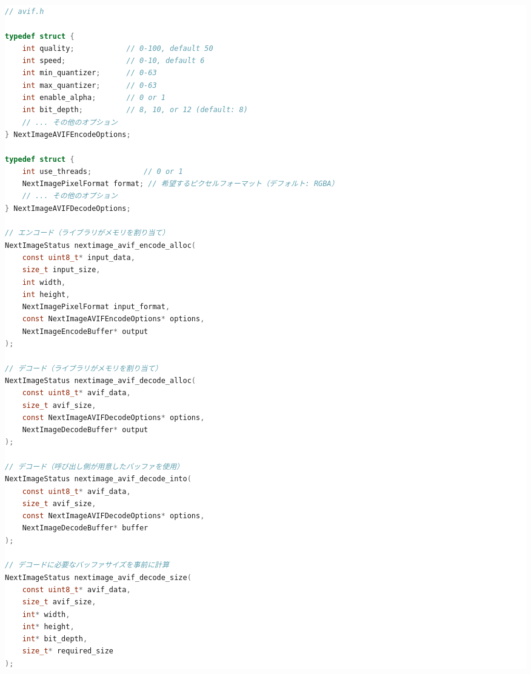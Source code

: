 ```c
// avif.h

typedef struct {
    int quality;            // 0-100, default 50
    int speed;              // 0-10, default 6
    int min_quantizer;      // 0-63
    int max_quantizer;      // 0-63
    int enable_alpha;       // 0 or 1
    int bit_depth;          // 8, 10, or 12 (default: 8)
    // ... その他のオプション
} NextImageAVIFEncodeOptions;

typedef struct {
    int use_threads;            // 0 or 1
    NextImagePixelFormat format; // 希望するピクセルフォーマット（デフォルト: RGBA）
    // ... その他のオプション
} NextImageAVIFDecodeOptions;

// エンコード（ライブラリがメモリを割り当て）
NextImageStatus nextimage_avif_encode_alloc(
    const uint8_t* input_data,
    size_t input_size,
    int width,
    int height,
    NextImagePixelFormat input_format,
    const NextImageAVIFEncodeOptions* options,
    NextImageEncodeBuffer* output
);

// デコード（ライブラリがメモリを割り当て）
NextImageStatus nextimage_avif_decode_alloc(
    const uint8_t* avif_data,
    size_t avif_size,
    const NextImageAVIFDecodeOptions* options,
    NextImageDecodeBuffer* output
);

// デコード（呼び出し側が用意したバッファを使用）
NextImageStatus nextimage_avif_decode_into(
    const uint8_t* avif_data,
    size_t avif_size,
    const NextImageAVIFDecodeOptions* options,
    NextImageDecodeBuffer* buffer
);

// デコードに必要なバッファサイズを事前に計算
NextImageStatus nextimage_avif_decode_size(
    const uint8_t* avif_data,
    size_t avif_size,
    int* width,
    int* height,
    int* bit_depth,
    size_t* required_size
);
```
